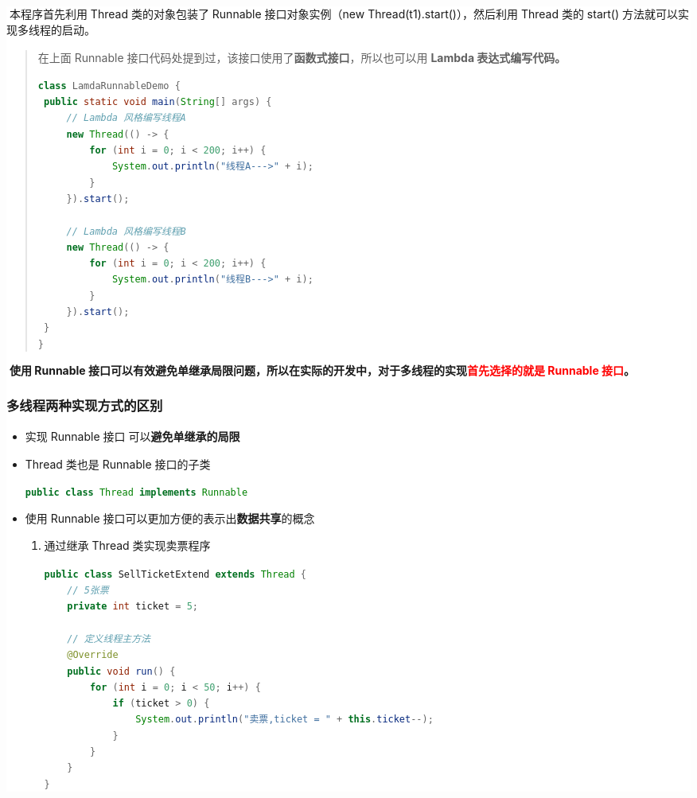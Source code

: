 ​		本程序首先利用 Thread 类的对象包装了 Runnable 接口对象实例（new Thread(t1).start()），然后利用 Thread 类的 start() 方法就可以实现多线程的启动。

> 在上面 Runnable 接口代码处提到过，该接口使用了**函数式接口**，所以也可以用 **Lambda 表达式编写代码。**
>
> ```java
> class LamdaRunnableDemo {
>  public static void main(String[] args) {
>      // Lambda 风格编写线程A
>      new Thread(() -> {
>          for (int i = 0; i < 200; i++) {
>              System.out.println("线程A--->" + i);
>          }
>      }).start();
> 
>      // Lambda 风格编写线程B
>      new Thread(() -> {
>          for (int i = 0; i < 200; i++) {
>              System.out.println("线程B--->" + i);
>          }
>      }).start();
>  }
> }
> ```

​		**使用 Runnable 接口可以有效避免单继承局限问题，所以在实际的开发中，对于多线程的实现<span style="color:red">首先选择的就是 Runnable 接口</span>。**

### 多线程两种实现方式的区别

- 实现 Runnable 接口 可以**避免单继承的局限**

- Thread 类也是 Runnable 接口的子类

  ```java
  public class Thread implements Runnable
  ```

- 使用 Runnable 接口可以更加方便的表示出**数据共享**的概念

  1. 通过继承 Thread 类实现卖票程序

     ```java
     public class SellTicketExtend extends Thread {
         // 5张票
         private int ticket = 5;
     
         // 定义线程主方法
         @Override
         public void run() {
             for (int i = 0; i < 50; i++) {
                 if (ticket > 0) {
                     System.out.println("卖票,ticket = " + this.ticket--);
                 }
             }
         }
     }
     